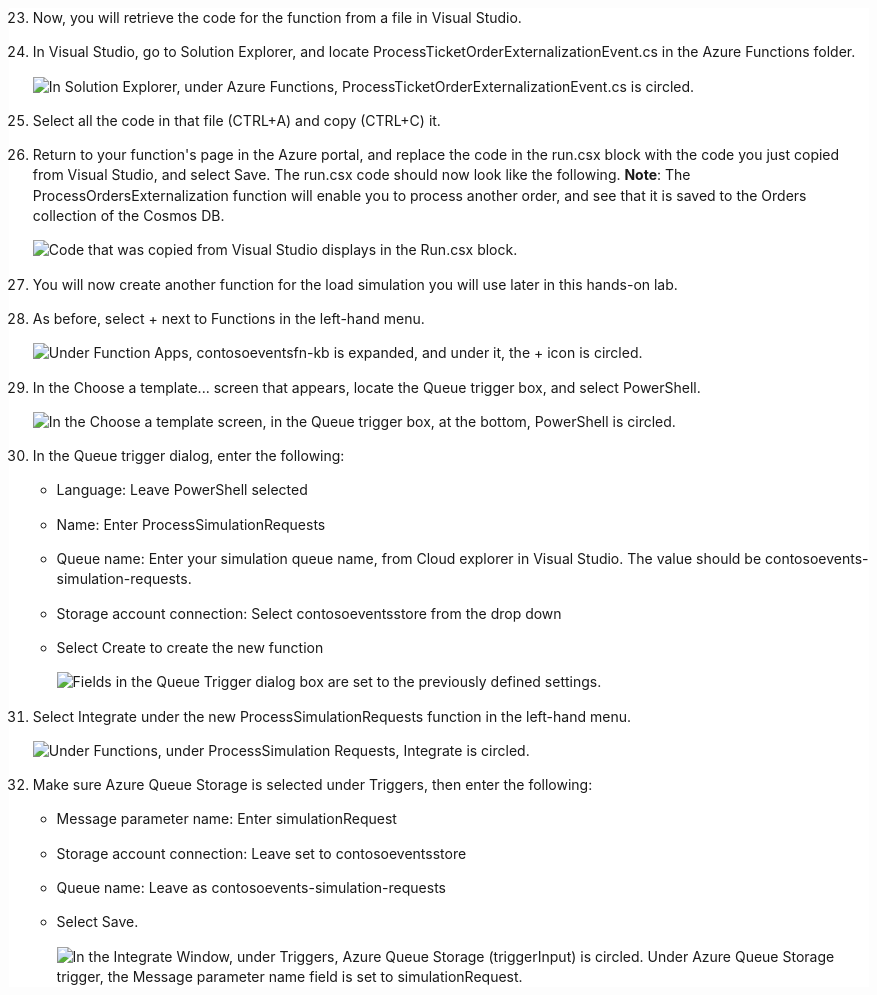 23. Now, you will retrieve the code for the function from a file in Visual Studio.

24. In Visual Studio, go to Solution Explorer, and locate ProcessTicketOrderExternalizationEvent.cs in the Azure Functions folder.

    ![In Solution Explorer, under Azure Functions, ProcessTicketOrderExternalizationEvent.cs is circled.](images/Hands-onlabstep-by-step-Microservicesarchitecture-Infrastructureeditionimages/media/image122.png "Solution Explorer")

25. Select all the code in that file (CTRL+A) and copy (CTRL+C) it.

26. Return to your function's page in the Azure portal, and replace the code in the run.csx block with the code you just copied from Visual Studio, and select Save. The run.csx code should now look like the following. **Note**: The ProcessOrdersExternalization function will enable you to process another order, and see that it is saved to the Orders collection of the Cosmos DB. 

    ![Code that was copied from Visual Studio displays in the Run.csx block.](images/Hands-onlabstep-by-step-Microservicesarchitecture-Infrastructureeditionimages/media/image123.png "Azure Portal, Run.csx block")

27. You will now create another function for the load simulation you will use later in this hands-on lab.

28. As before, select + next to Functions in the left-hand menu.

    ![Under Function Apps, contosoeventsfn-kb is expanded, and under it, the + icon is circled.](images/Hands-onlabstep-by-step-Microservicesarchitecture-Infrastructureeditionimages/media/image106.png "Function Apps Section")

29. In the Choose a template... screen that appears, locate the Queue trigger box, and select PowerShell. 

    ![In the Choose a template screen, in the Queue trigger box, at the bottom, PowerShell is circled.](images/Hands-onlabstep-by-step-Microservicesarchitecture-Infrastructureeditionimages/media/image124.png "Choose a template, Queue trigger ")

30. In the Queue trigger dialog, enter the following:

    -   Language: Leave PowerShell selected

    -   Name: Enter ProcessSimulationRequests

    -   Queue name: Enter your simulation queue name, from Cloud explorer in Visual Studio. The value should be contosoevents-simulation-requests.

    -   Storage account connection: Select contosoeventsstore from the drop down

    -   Select Create to create the new function

        ![Fields in the Queue Trigger dialog box are set to the previously defined settings.](images/Hands-onlabstep-by-step-Microservicesarchitecture-Infrastructureeditionimages/media/image125.png "Queue Trigger dialog box")

31. Select Integrate under the new ProcessSimulationRequests function in the left-hand menu. 

    ![Under Functions, under ProcessSimulation Requests, Integrate is circled.](images/Hands-onlabstep-by-step-Microservicesarchitecture-Infrastructureeditionimages/media/image126.png "Functions section")

32. Make sure Azure Queue Storage is selected under Triggers, then enter the following:

    -   Message parameter name: Enter simulationRequest

    -   Storage account connection: Leave set to contosoeventsstore

    -   Queue name: Leave as contosoevents-simulation-requests

    -   Select Save. 

        ![In the Integrate Window, under Triggers, Azure Queue Storage (triggerInput) is circled. Under Azure Queue Storage trigger, the Message parameter name field is set to simulationRequest.](images/Hands-onlabstep-by-step-Microservicesarchitecture-Infrastructureeditionimages/media/image127.png "Integrate Window")

